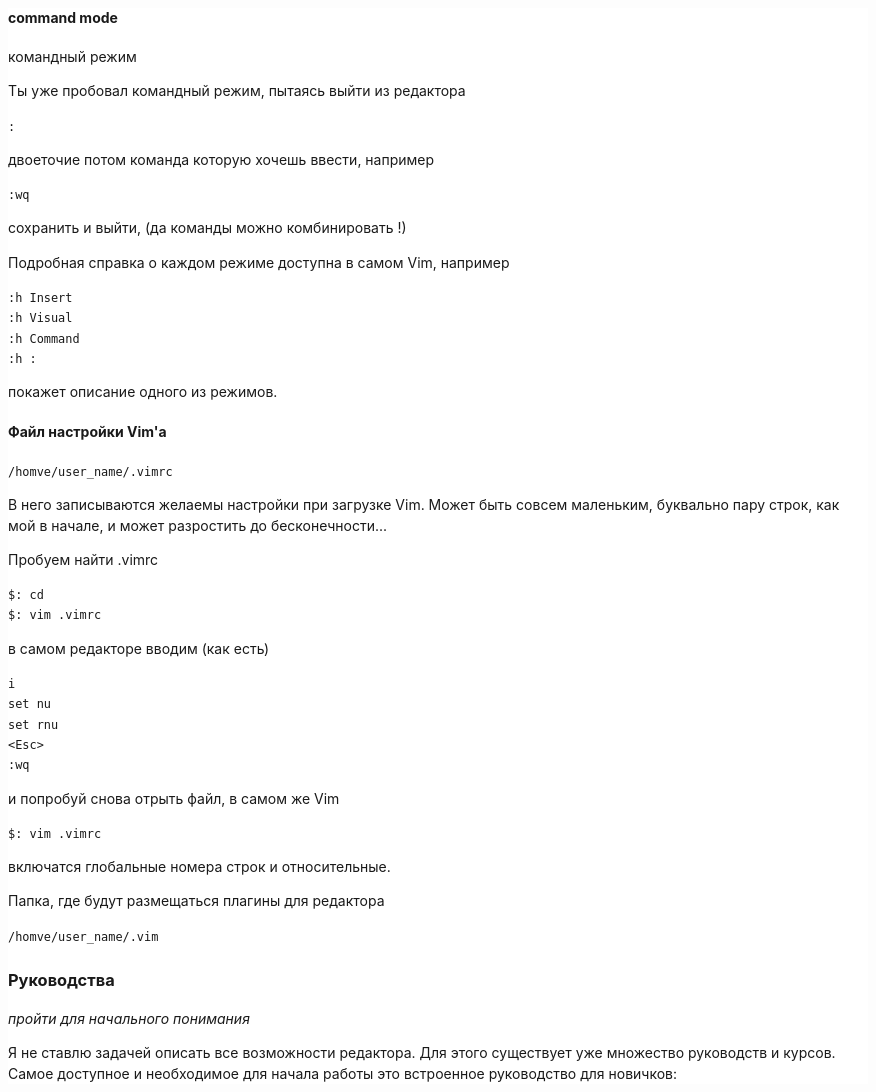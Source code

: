 
#### command mode ####
командный режим

Ты уже пробовал командный режим, пытаясь выйти из редактора

    :

двоеточие потом команда которую хочешь ввести, например

    :wq

сохранить и выйти, (да команды можно комбинировать !)

Подробная справка о каждом режиме доступна в самом Vim, например 

    :h Insert
    :h Visual
    :h Command
    :h :

покажет описание одного из режимов.


#### Файл настройки Vim'a ####

    /homve/user_name/.vimrc

В него записываются желаемы настройки при загрузке Vim. Может быть совсем
маленьким, буквально пару строк, как мой в начале, и может разростить до
бесконечности...

Пробуем найти .vimrc

    $: cd
    $: vim .vimrc 

в самом редакторе вводим (как есть)

    i
    set nu
    set rnu
    <Esc>
    :wq

и попробуй снова отрыть файл, в самом же Vim

    $: vim .vimrc

включатся глобальные номера строк и относительные.

Папка, где будут размещаться плагины для редактора

    /homve/user_name/.vim

### Руководства ###
_пройти для начального понимания_

Я не ставлю задачей описать все возможности редактора. Для этого существует уже
множество руководств и курсов. Самое доступное и необходимое для начала работы
это встроенное руководство для новичков:

